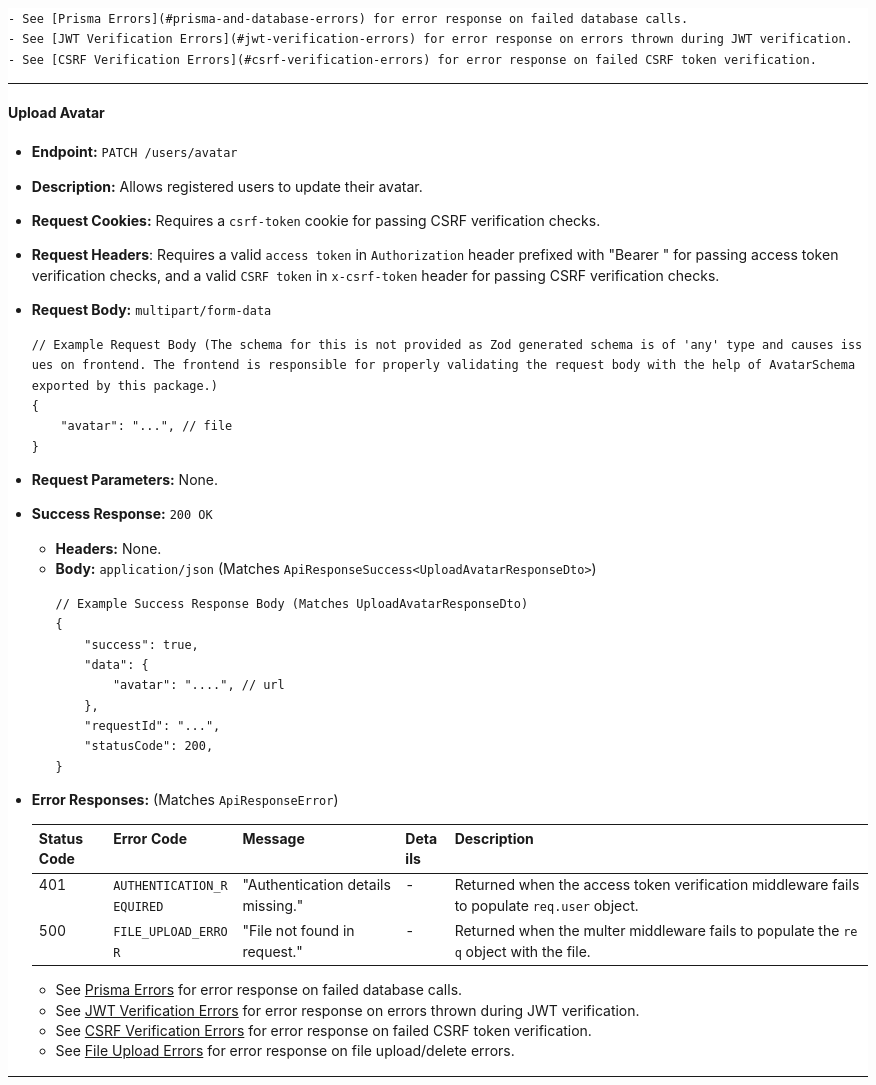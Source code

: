     - See [Prisma Errors](#prisma-and-database-errors) for error response on failed database calls.
    - See [JWT Verification Errors](#jwt-verification-errors) for error response on errors thrown during JWT verification.
    - See [CSRF Verification Errors](#csrf-verification-errors) for error response on failed CSRF token verification.

---

#### Upload Avatar

- **Endpoint:** `PATCH /users/avatar`
- **Description:** Allows registered users to update their avatar.
- **Request Cookies:** Requires a `csrf-token` cookie for passing CSRF verification checks.
- **Request Headers**: Requires a valid `access token` in `Authorization` header prefixed with "Bearer " for passing access token verification checks, and a valid `CSRF token` in `x-csrf-token` header for passing CSRF verification checks.
- **Request Body:** `multipart/form-data`
    ```jsonc
    // Example Request Body (The schema for this is not provided as Zod generated schema is of 'any' type and causes issues on frontend. The frontend is responsible for properly validating the request body with the help of AvatarSchema exported by this package.)
    {
        "avatar": "...", // file
    }
    ```
- **Request Parameters:** None.
- **Success Response:** `200 OK`
    - **Headers:** None.
    - **Body:** `application/json` (Matches `ApiResponseSuccess<UploadAvatarResponseDto>`)
        ```jsonc
        // Example Success Response Body (Matches UploadAvatarResponseDto)
        {
            "success": true,
            "data": {
                "avatar": "....", // url
            },
            "requestId": "...",
            "statusCode": 200,
        }
        ```
- **Error Responses:** (Matches `ApiResponseError`)

    | Status Code | Error Code                | Message                           | Details | Description                                                                                 |
    | ----------- | ------------------------- | --------------------------------- | ------- | ------------------------------------------------------------------------------------------- |
    | 401         | `AUTHENTICATION_REQUIRED` | "Authentication details missing." | -       | Returned when the access token verification middleware fails to populate `req.user` object. |
    | 500         | `FILE_UPLOAD_ERROR`       | "File not found in request."      | -       | Returned when the multer middleware fails to populate the `req` object with the file.       |

    - See [Prisma Errors](#prisma-and-database-errors) for error response on failed database calls.
    - See [JWT Verification Errors](#jwt-verification-errors) for error response on errors thrown during JWT verification.
    - See [CSRF Verification Errors](#csrf-verification-errors) for error response on failed CSRF token verification.
    - See [File Upload Errors](#file-upload-errors) for error response on file upload/delete errors.

---
